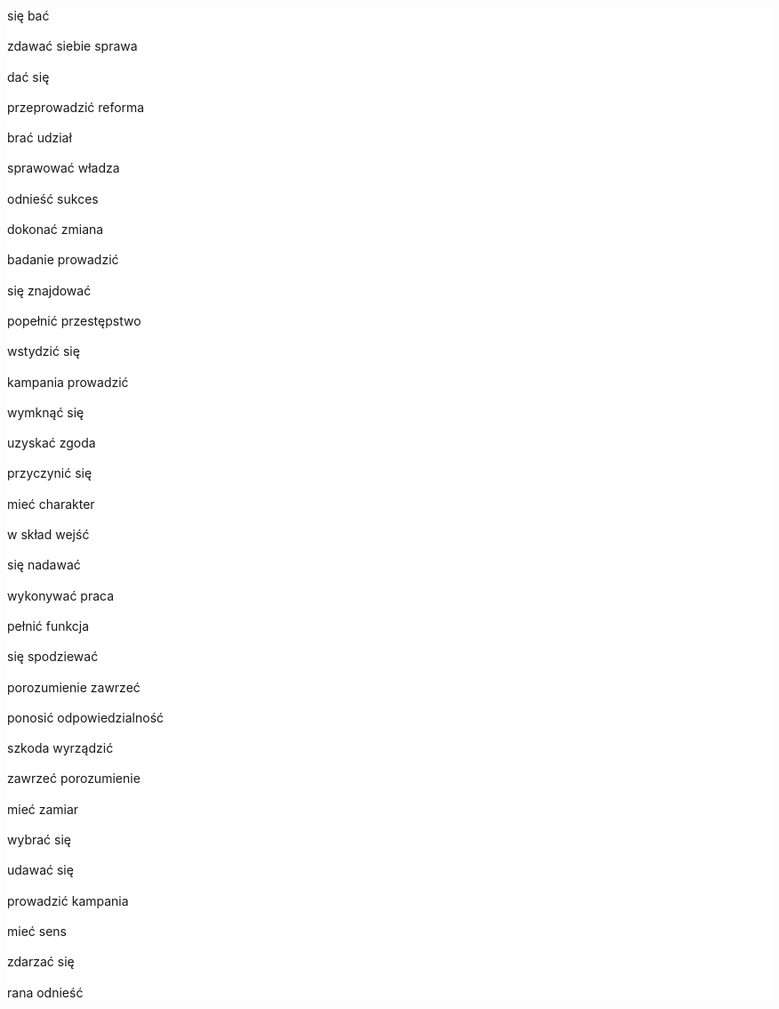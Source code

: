 się bać

zdawać siebie sprawa

dać się

przeprowadzić reforma

brać udział

sprawować władza

odnieść sukces

dokonać zmiana

badanie prowadzić

się znajdować

popełnić przestępstwo

wstydzić się

kampania prowadzić

wymknąć się

uzyskać zgoda

przyczynić się

mieć charakter

w skład wejść

się nadawać

wykonywać praca

pełnić funkcja

się spodziewać

porozumienie zawrzeć

ponosić odpowiedzialność

szkoda wyrządzić

zawrzeć porozumienie

mieć zamiar

wybrać się

udawać się

prowadzić kampania

mieć sens

zdarzać się

rana odnieść
